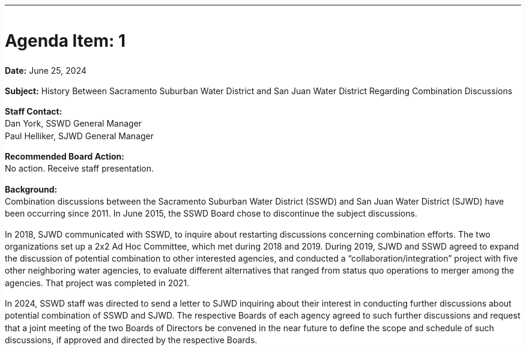 * * * * * * * * * * * * * * * * * * * * * * * * * * * * * * * * * * * * * * * * * * * * * * * * * * * * * * * * * * * * * * * * * * * * * * * * * * * * * * * * * * * * * * * * * * * * * * * * * * * * * * * * * * * * * * * * * * * * * * * * * * * * * * * * * * * * * * * * * * * * * * * * * * * * * * * * * * * * * * * * * * * * * * * * * * * * * * * * * * * * * * * * * * * * * * * * * * * * * * * * * * * * * * * * * * * * * * * * * * * * * * * * * * * * * * * * * * * * * * * * * * * * * * * * * * * * * * * * * * * * * * * * * * * * * * * * * * * * * * * * * * * * * * * * * * * * * * * * * * * * * * * * * * * * * * * * * * * * * * * * * * * * * * * * * * * * * * * * * * * * * * * * * * * * * * * * * * * * * * * * * * * * * * * * * * * * * * * * * * * * * * * * * * * * * * * * * * * * * * * * * * * * * * * * * * * * * * * * * * * * * * * * * * * * * * * * * * * * * * * * * * * * * * * * * * * * * * * * * * * * * * * * * * * * * * * * * * * * * * * * * * * * * * * * * * * * * * * * * * * * * * * * * * * * * * * * * * * * * * * * * * * * * * * * * * * * * * * * * * * * * * * * * * * * * * * * * * * * * * * * * * * * * * * * * * * * * * * * * * * * * * * * * * * * * * * * * * * * * * * * * * * * * * * * * * * * * * * * * * * * * * * * * * * * * * * * * * * * * * * * * * * * * * * * * * * * * * * * * * * * * * * * * * * * * * * * * * * * * * * * * * * * * * * * * * * * * * * * * * * * * * * * * * * * * * * * * * * * * * * * * * * * * * * * * * * * * * * * * * * * * * * * * * * * * * * * * * * * * * * * * * * * * * * * * * * * * * * * * * * * * * * * * * * * * * * * * * * * * * * * * * * * * * * * * * * * * * * * * * * * * * * * * * * * * * * * * * * * * * * * * * * * * * * * * * * * * * * * * * * * * * * * * * * * * * * * * * * * * * * * * * * * * * * * * * * * * * * * * * * * * * * * * * * * * * * * * * * * * * * * * * * * * * * * * * * * * * * * * * * * * * * * * * * * * * * * * * * * * * * * * * * * * * * * * * * * * * * * * * * * * * * * * * * * * * * * * * * * * * * * * * * * * * * * * * * * * * * * * * * * * * * * * * * * * * * * * * * * * * * * * * * * * * * * * * * * * * * * * * * * * * * * * * * * * * * * * * * * * * * * * * * * * * * * * * * * * * * * * * * * * * * * * * * * * * * * * * * * * * * * * * * * * * * * * * * * * * * * * * * * * * * * * * * * * * * * * * * * * * * * * *

# Agenda Item: 1

**Date:** June 25, 2024

**Subject:** History Between Sacramento Suburban Water District and San Juan Water District Regarding Combination Discussions

**Staff Contact:**  
Dan York, SSWD General Manager  
Paul Helliker, SJWD General Manager

**Recommended Board Action:**  
No action. Receive staff presentation.

**Background:**  
Combination discussions between the Sacramento Suburban Water District (SSWD) and San Juan Water District (SJWD) have been occurring since 2011. In June 2015, the SSWD Board chose to discontinue the subject discussions.

In 2018, SJWD communicated with SSWD, to inquire about restarting discussions concerning combination efforts. The two organizations set up a 2x2 Ad Hoc Committee, which met during 2018 and 2019. During 2019, SJWD and SSWD agreed to expand the discussion of potential combination to other interested agencies, and conducted a “collaboration/integration” project with five other neighboring water agencies, to evaluate different alternatives that ranged from status quo operations to merger among the agencies. That project was completed in 2021.

In 2024, SSWD staff was directed to send a letter to SJWD inquiring about their interest in conducting further discussions about potential combination of SSWD and SJWD. The respective Boards of each agency agreed to such further discussions and request that a joint meeting of the two Boards of Directors be convened in the near future to define the scope and schedule of such discussions, if approved and directed by the respective Boards.
